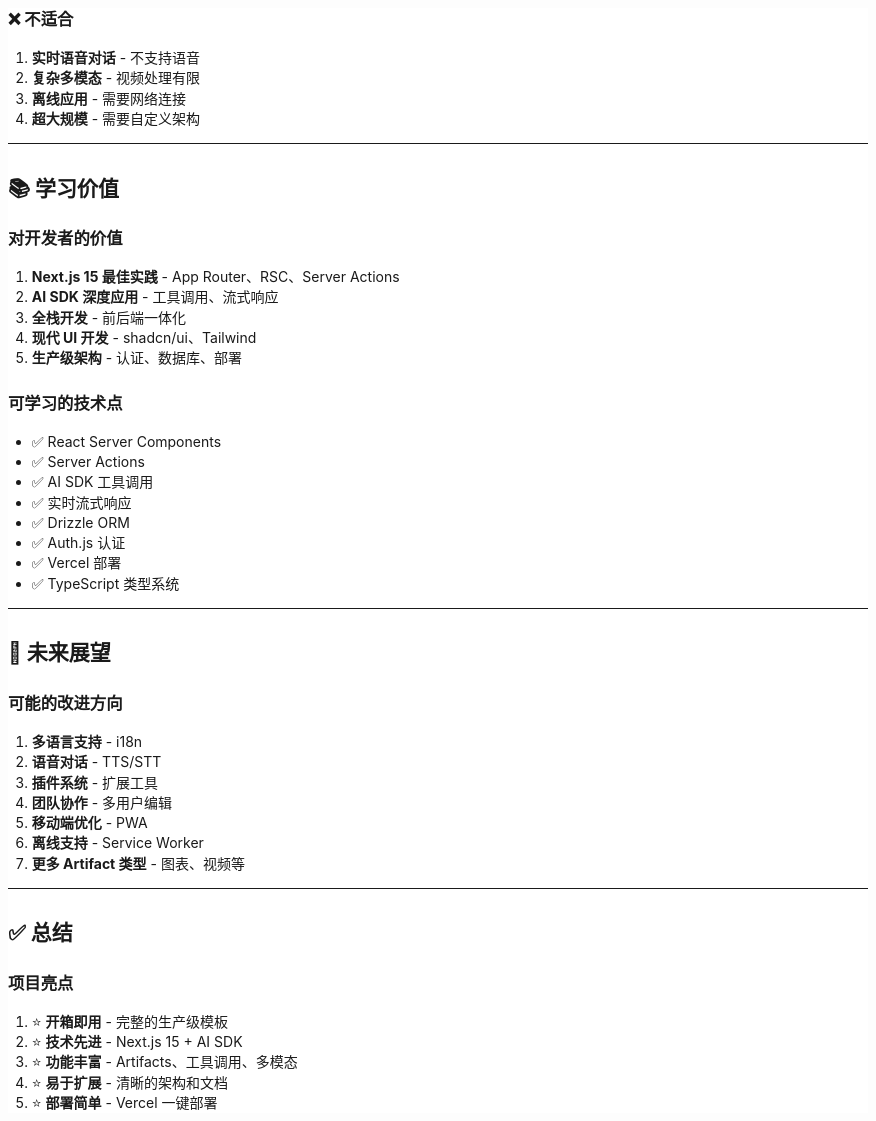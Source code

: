 ### ❌ 不适合
1. **实时语音对话** - 不支持语音
2. **复杂多模态** - 视频处理有限
3. **离线应用** - 需要网络连接
4. **超大规模** - 需要自定义架构

---

## 📚 学习价值

### 对开发者的价值
1. **Next.js 15 最佳实践** - App Router、RSC、Server Actions
2. **AI SDK 深度应用** - 工具调用、流式响应
3. **全栈开发** - 前后端一体化
4. **现代 UI 开发** - shadcn/ui、Tailwind
5. **生产级架构** - 认证、数据库、部署

### 可学习的技术点
- ✅ React Server Components
- ✅ Server Actions
- ✅ AI SDK 工具调用
- ✅ 实时流式响应
- ✅ Drizzle ORM
- ✅ Auth.js 认证
- ✅ Vercel 部署
- ✅ TypeScript 类型系统

---

## 🔮 未来展望

### 可能的改进方向
1. **多语言支持** - i18n
2. **语音对话** - TTS/STT
3. **插件系统** - 扩展工具
4. **团队协作** - 多用户编辑
5. **移动端优化** - PWA
6. **离线支持** - Service Worker
7. **更多 Artifact 类型** - 图表、视频等

---

## ✅ 总结

### 项目亮点
1. ⭐ **开箱即用** - 完整的生产级模板
2. ⭐ **技术先进** - Next.js 15 + AI SDK
3. ⭐ **功能丰富** - Artifacts、工具调用、多模态
4. ⭐ **易于扩展** - 清晰的架构和文档
5. ⭐ **部署简单** - Vercel 一键部署
